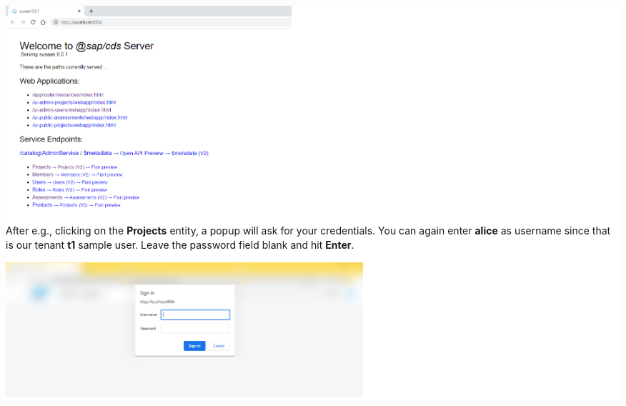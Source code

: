 [<img src="./images/localhost.png" width="400"/>](./images/localhost.png)

After e.g., clicking on the **Projects** entity, a popup will ask for your credentials. You can again enter **alice** as username since that is our tenant **t1** sample user. Leave the password field blank and hit **Enter**.

[<img src="./images/localhostcreds.png" width="500"/>](./images/localhostcreds.png)
